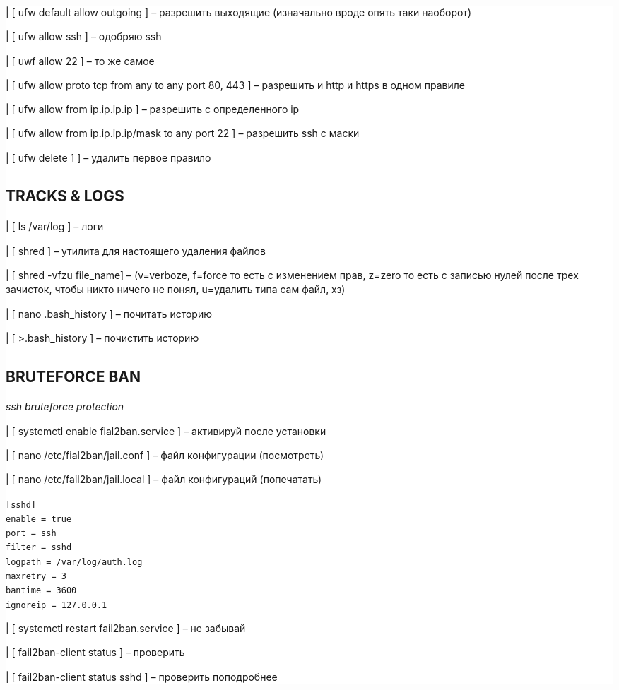 |	[ ufw default allow outgoing ] – разрешить выходящие (изначально вроде опять таки наоборот)

|	[ ufw allow ssh ] – одобряю ssh

|	[ uwf allow 22 ] – то же самое

|	[ ufw allow proto tcp from any to any port 80, 443 ] – разрешить и http и https в одном правиле

|	[ ufw allow from <u>ip.ip.ip.ip</u> ] – разрешить с определенного ip

|	[ ufw allow from <u>ip.ip.ip.ip/mask</u> to any port 22 ] – разрешить ssh с маски

|	[ ufw delete 1 ] – удалить первое правило



## TRACKS & LOGS

|	[ ls /var/log ] – логи

|	[ shred ] – утилита для настоящего удаления файлов

|	[ shred -vfzu file_name] – (v=verboze, f=force то есть с изменением прав, z=zero то есть с записью нулей после трех зачисток, чтобы никто ничего не понял, u=удалить типа сам файл, хз)

|	[ nano .bash_history ] – почитать историю

|	[ >.bash_history ] – почистить историю



## BRUTEFORCE BAN

*ssh bruteforce protection*

|	[ systemctl enable fial2ban.service ] – активируй после установки

|	[ nano /etc/fial2ban/jail.conf ] – файл конфигурации (посмотреть)

|	[ nano /etc/fail2ban/jail.local ] – файл конфигураций (попечатать)

```properties
[sshd]
enable = true
port = ssh
filter = sshd
logpath = /var/log/auth.log
maxretry = 3
bantime = 3600
ignoreip = 127.0.0.1
```

|	[ systemctl restart fail2ban.service ] – не забывай

|	[ fail2ban-client status ] – проверить

|	[ fail2ban-client status sshd ] – проверить поподробнее

